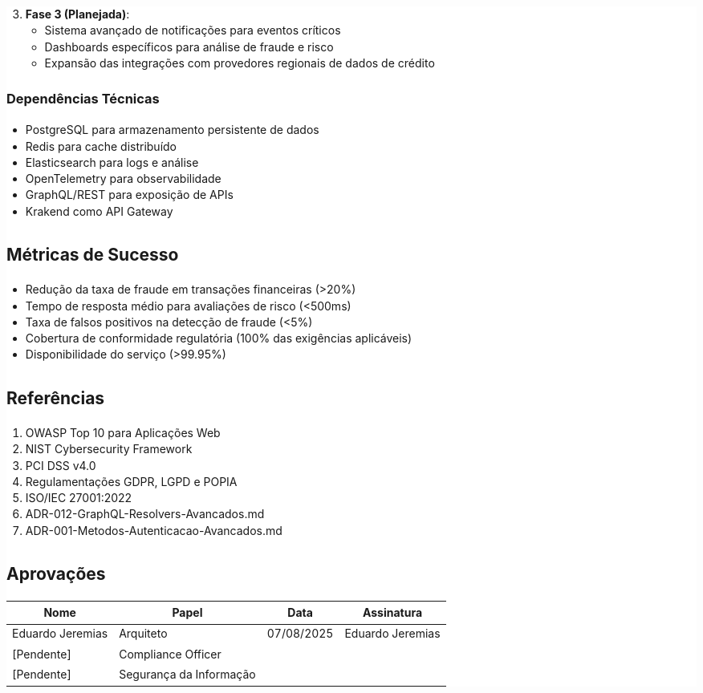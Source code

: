 3. **Fase 3 (Planejada)**:
   - Sistema avançado de notificações para eventos críticos
   - Dashboards específicos para análise de fraude e risco
   - Expansão das integrações com provedores regionais de dados de crédito

### Dependências Técnicas

- PostgreSQL para armazenamento persistente de dados
- Redis para cache distribuído
- Elasticsearch para logs e análise
- OpenTelemetry para observabilidade
- GraphQL/REST para exposição de APIs
- Krakend como API Gateway

## Métricas de Sucesso

- Redução da taxa de fraude em transações financeiras (>20%)
- Tempo de resposta médio para avaliações de risco (<500ms)
- Taxa de falsos positivos na detecção de fraude (<5%)
- Cobertura de conformidade regulatória (100% das exigências aplicáveis)
- Disponibilidade do serviço (>99.95%)

## Referências

1. OWASP Top 10 para Aplicações Web
2. NIST Cybersecurity Framework
3. PCI DSS v4.0
4. Regulamentações GDPR, LGPD e POPIA
5. ISO/IEC 27001:2022
6. ADR-012-GraphQL-Resolvers-Avancados.md
7. ADR-001-Metodos-Autenticacao-Avancados.md

## Aprovações

| Nome | Papel | Data | Assinatura |
|------|-------|------|------------|
| Eduardo Jeremias | Arquiteto | 07/08/2025 | Eduardo Jeremias |
| [Pendente] | Compliance Officer | | |
| [Pendente] | Segurança da Informação | | |